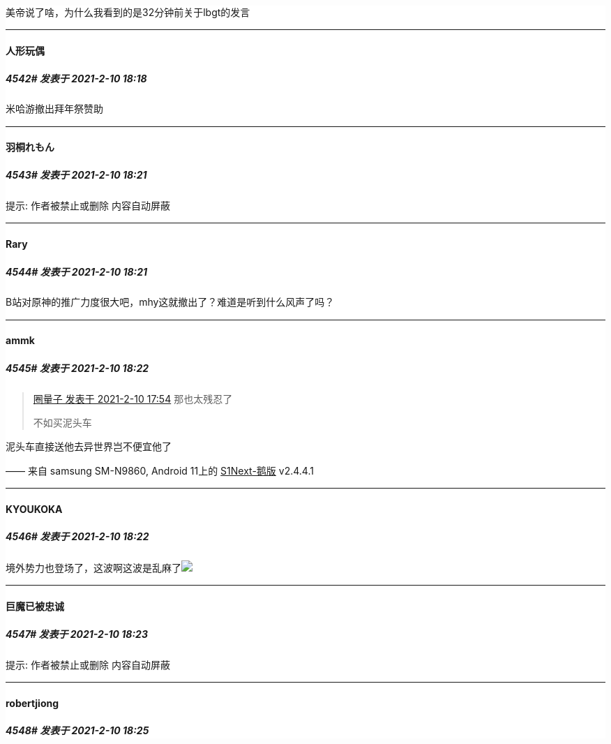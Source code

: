 美帝说了啥，为什么我看到的是32分钟前关于lbgt的发言

*****

####  人形玩偶  
##### 4542#       发表于 2021-2-10 18:18

米哈游撤出拜年祭赞助

*****

####  羽桐れもん  
##### 4543#       发表于 2021-2-10 18:21

提示: 作者被禁止或删除 内容自动屏蔽

*****

####  Rary  
##### 4544#       发表于 2021-2-10 18:21

B站对原神的推广力度很大吧，mhy这就撤出了？难道是听到什么风声了吗？

*****

####  ammk  
##### 4545#       发表于 2021-2-10 18:22

<blockquote><a href="httphttps://bbs.saraba1st.com/2b/forum.php?mod=redirect&amp;goto=findpost&amp;pid=50297147&amp;ptid=1986146" target="_blank">圈量子 发表于 2021-2-10 17:54</a>
那也太残忍了

不如买泥头车</blockquote>
泥头车直接送他去异世界岂不便宜他了

—— 来自 samsung SM-N9860, Android 11上的 [S1Next-鹅版](https://github.com/ykrank/S1-Next/releases) v2.4.4.1

*****

####  KYOUKOKA  
##### 4546#       发表于 2021-2-10 18:22

境外势力也登场了，这波啊这波是乱麻了<img src="https://static.saraba1st.com/image/smiley/face2017/037.png" referrerpolicy="no-referrer">

*****

####  巨魔已被忠诚  
##### 4547#       发表于 2021-2-10 18:23

提示: 作者被禁止或删除 内容自动屏蔽

*****

####  robertjiong  
##### 4548#       发表于 2021-2-10 18:25
